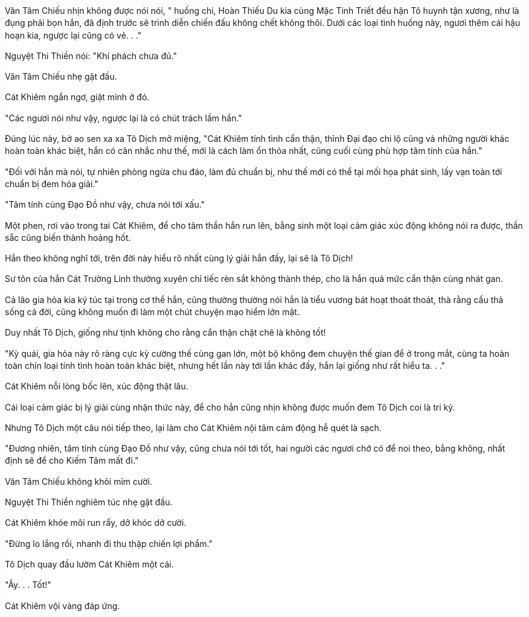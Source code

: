 Văn Tâm Chiếu nhịn không được nói nói, " huống chi, Hoàn Thiếu Du kia cùng Mặc Tinh Triết đều hận Tô huynh tận xương, như là đụng phải bọn hắn, đã định trước sẽ trình diễn chiến đấu không chết không thôi. Dưới các loại tình huống này, ngươi thêm cái hậu hoạn kia, ngược lại cũng có vẻ. . ."

Nguyệt Thi Thiền nói: "Khí phách chưa đủ."

Văn Tâm Chiếu nhẹ gật đầu.

Cát Khiêm ngẩn ngơ, giật mình ở đó.

"Các ngươi nói như vậy, ngược lại là có chút trách lầm hắn."

Đúng lúc này, bờ ao sen xa xa Tô Dịch mở miệng, "Cát Khiêm tính tình cẩn thận, thỉnh Đại đạo chi lộ cũng và những người khác hoàn toàn khác biệt, hắn có cân nhắc như thế, mới là cách làm ổn thỏa nhất, cũng cuối cùng phù hợp tâm tính của hắn."

"Đối với hắn mà nói, tự nhiên phòng ngừa chu đáo, làm đủ chuẩn bị, như thế mới có thể tại mối họa phát sinh, lấy vạn toàn tới chuẩn bị đem hóa giải."

"Tâm tính cùng Đạo Đồ như vậy, chưa nói tới xấu."

Một phen, rơi vào trong tai Cát Khiêm, để cho tâm thần hắn run lên, bằng sinh một loại cảm giác xúc động không nói ra được, thần sắc cũng biến thành hoảng hốt.

Hắn theo không nghĩ tới, trên đời này hiểu rõ nhất cùng lý giải hắn đấy, lại sẽ là Tô Dịch!

Sư tôn của hắn Cát Trường Linh thường xuyên chỉ tiếc rèn sắt không thành thép, cho là hắn quá mức cẩn thận cùng nhát gan.

Cả lão gia hỏa kia ký túc tại trong cơ thể hắn, cũng thường thường nói hắn là tiểu vương bát hoạt thoát thoát, thà rằng cẩu thả sống cả đời, cũng không muốn đi làm một chút chuyện mạo hiểm lớn mật.

Duy nhất Tô Dịch, giống như tịnh không cho rằng cẩn thận chặt chẽ là không tốt!

"Kỳ quái, gia hỏa này rõ ràng cực kỳ cường thế cùng gan lớn, một bộ không đem chuyện thế gian để ở trong mắt, cùng ta hoàn toàn chín loại tính tình hoàn toàn khác biệt, nhưng hết lần này tới lần khác đấy, hắn lại giống như rất hiểu ta. . ."

Cát Khiêm nỗi lòng bốc lên, xúc động thật lâu.

Cái loại cảm giác bị lý giải cùng nhận thức này, để cho hắn cũng nhịn không được muốn đem Tô Dịch coi là tri kỷ.

Nhưng Tô Dịch một câu nói tiếp theo, lại làm cho Cát Khiêm nội tâm cảm động hễ quét là sạch.

"Đương nhiên, tâm tính cùng Đạo Đồ như vậy, cũng chưa nói tới tốt, hai người các ngươi chớ có để noi theo, bằng không, nhất định sẽ để cho Kiếm Tâm mất đi."

Văn Tâm Chiếu không khỏi mỉm cười.

Nguyệt Thi Thiền nghiêm túc nhẹ gật đầu.

Cát Khiêm khóe môi run rẩy, dở khóc dở cười.

"Đừng lo lắng rồi, nhanh đi thu thập chiến lợi phẩm."

Tô Dịch quay đầu lườm Cát Khiêm một cái.

"Ây. . . Tốt!"

Cát Khiêm vội vàng đáp ứng.
